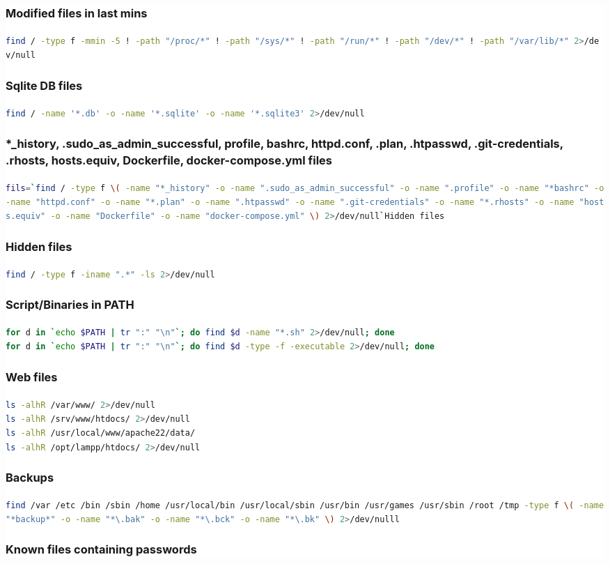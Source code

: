### Modified files in last mins

```bash
find / -type f -mmin -5 ! -path "/proc/*" ! -path "/sys/*" ! -path "/run/*" ! -path "/dev/*" ! -path "/var/lib/*" 2>/dev/null
```

### Sqlite DB files

```bash
find / -name '*.db' -o -name '*.sqlite' -o -name '*.sqlite3' 2>/dev/null
```

### \*\_history, .sudo\_as\_admin\_successful, profile, bashrc, httpd.conf, .plan, .htpasswd, .git-credentials, .rhosts, hosts.equiv, Dockerfile, docker-compose.yml files

```bash
fils=`find / -type f \( -name "*_history" -o -name ".sudo_as_admin_successful" -o -name ".profile" -o -name "*bashrc" -o -name "httpd.conf" -o -name "*.plan" -o -name ".htpasswd" -o -name ".git-credentials" -o -name "*.rhosts" -o -name "hosts.equiv" -o -name "Dockerfile" -o -name "docker-compose.yml" \) 2>/dev/null`Hidden files
```

### Hidden files

```bash
find / -type f -iname ".*" -ls 2>/dev/null
```

### **Script/Binaries in PATH**

```bash
for d in `echo $PATH | tr ":" "\n"`; do find $d -name "*.sh" 2>/dev/null; done
for d in `echo $PATH | tr ":" "\n"`; do find $d -type -f -executable 2>/dev/null; done
```

### **Web files**

```bash
ls -alhR /var/www/ 2>/dev/null
ls -alhR /srv/www/htdocs/ 2>/dev/null
ls -alhR /usr/local/www/apache22/data/
ls -alhR /opt/lampp/htdocs/ 2>/dev/null
```

### **Backups**

```bash
find /var /etc /bin /sbin /home /usr/local/bin /usr/local/sbin /usr/bin /usr/games /usr/sbin /root /tmp -type f \( -name "*backup*" -o -name "*\.bak" -o -name "*\.bck" -o -name "*\.bk" \) 2>/dev/nulll
```

### Known files containing passwords

